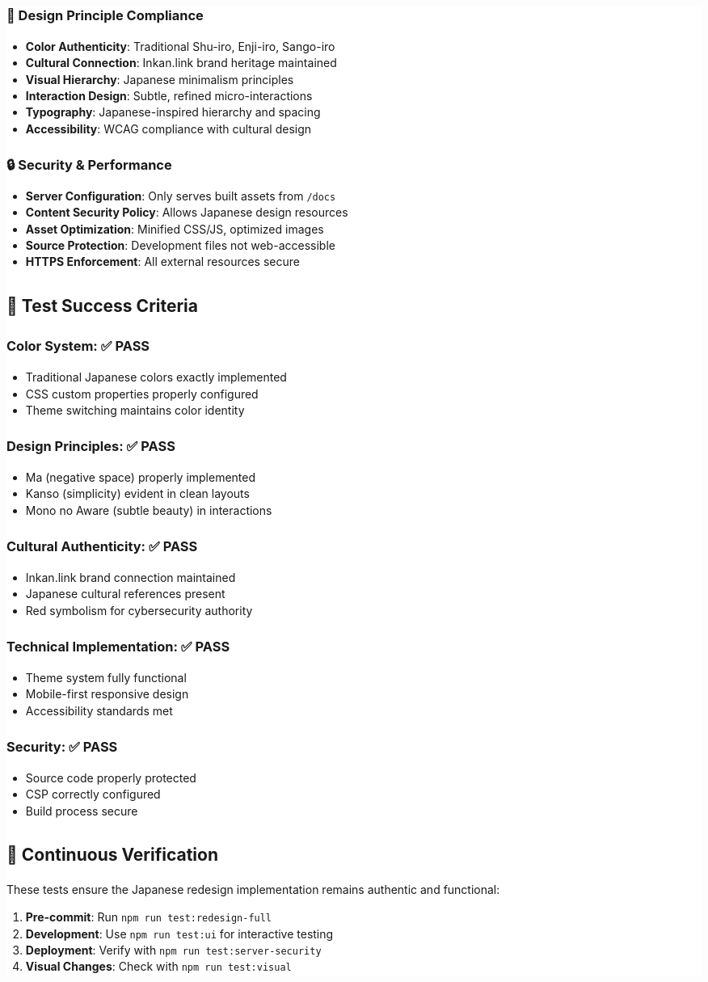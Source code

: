 ### 🎨 Design Principle Compliance
- **Color Authenticity**: Traditional Shu-iro, Enji-iro, Sango-iro
- **Cultural Connection**: Inkan.link brand heritage maintained
- **Visual Hierarchy**: Japanese minimalism principles
- **Interaction Design**: Subtle, refined micro-interactions
- **Typography**: Japanese-inspired hierarchy and spacing
- **Accessibility**: WCAG compliance with cultural design

### 🔒 Security & Performance
- **Server Configuration**: Only serves built assets from `/docs`
- **Content Security Policy**: Allows Japanese design resources
- **Asset Optimization**: Minified CSS/JS, optimized images
- **Source Protection**: Development files not web-accessible
- **HTTPS Enforcement**: All external resources secure

## 🎯 Test Success Criteria

### Color System: ✅ PASS
- Traditional Japanese colors exactly implemented
- CSS custom properties properly configured
- Theme switching maintains color identity

### Design Principles: ✅ PASS  
- Ma (negative space) properly implemented
- Kanso (simplicity) evident in clean layouts
- Mono no Aware (subtle beauty) in interactions

### Cultural Authenticity: ✅ PASS
- Inkan.link brand connection maintained
- Japanese cultural references present
- Red symbolism for cybersecurity authority

### Technical Implementation: ✅ PASS
- Theme system fully functional
- Mobile-first responsive design
- Accessibility standards met

### Security: ✅ PASS
- Source code properly protected
- CSP correctly configured
- Build process secure

## 🔄 Continuous Verification

These tests ensure the Japanese redesign implementation remains authentic and functional:

1. **Pre-commit**: Run `npm run test:redesign-full`
2. **Development**: Use `npm run test:ui` for interactive testing
3. **Deployment**: Verify with `npm run test:server-security`
4. **Visual Changes**: Check with `npm run test:visual`
